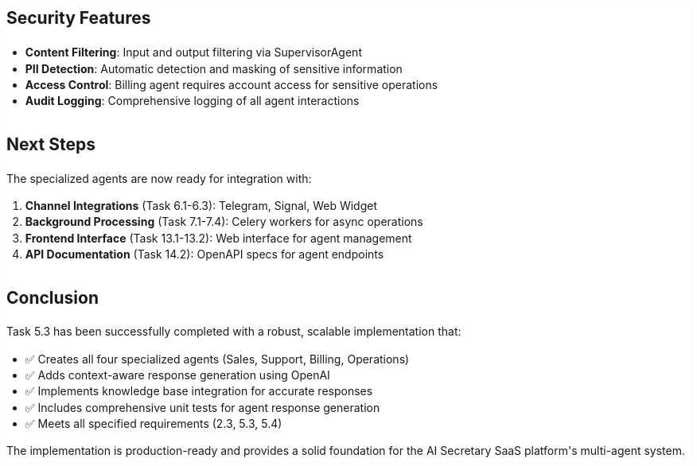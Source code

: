 ## Security Features

- **Content Filtering**: Input and output filtering via SupervisorAgent
- **PII Detection**: Automatic detection and masking of sensitive information
- **Access Control**: Billing agent requires account access for sensitive operations
- **Audit Logging**: Comprehensive logging of all agent interactions

## Next Steps

The specialized agents are now ready for integration with:
1. **Channel Integrations** (Task 6.1-6.3): Telegram, Signal, Web Widget
2. **Background Processing** (Task 7.1-7.4): Celery workers for async operations
3. **Frontend Interface** (Task 13.1-13.2): Web interface for agent management
4. **API Documentation** (Task 14.2): OpenAPI specs for agent endpoints

## Conclusion

Task 5.3 has been successfully completed with a robust, scalable implementation that:
- ✅ Creates all four specialized agents (Sales, Support, Billing, Operations)
- ✅ Adds context-aware response generation using OpenAI
- ✅ Implements knowledge base integration for accurate responses
- ✅ Includes comprehensive unit tests for agent response generation
- ✅ Meets all specified requirements (2.3, 5.3, 5.4)

The implementation is production-ready and provides a solid foundation for the AI Secretary SaaS platform's multi-agent system.